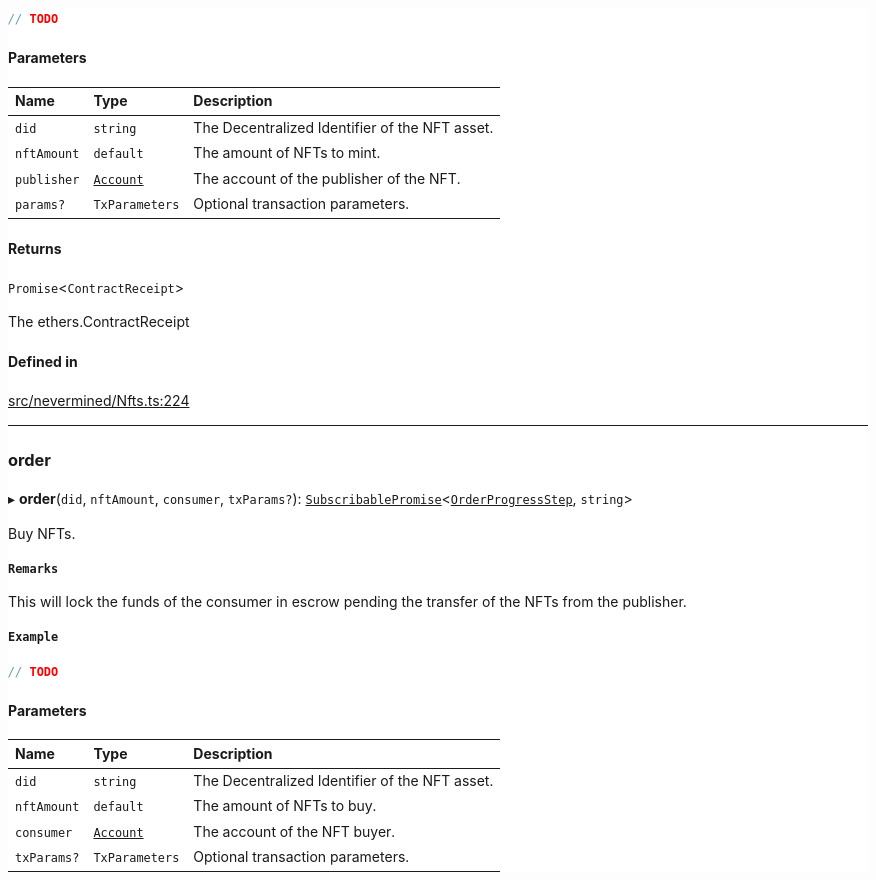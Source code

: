 ```ts
// TODO
```

#### Parameters

| Name        | Type                    | Description                                    |
| :---------- | :---------------------- | :--------------------------------------------- |
| `did`       | `string`                | The Decentralized Identifier of the NFT asset. |
| `nftAmount` | `default`               | The amount of NFTs to mint.                    |
| `publisher` | [`Account`](Account.md) | The account of the publisher of the NFT.       |
| `params?`   | `TxParameters`          | Optional transaction parameters.               |

#### Returns

`Promise`<`ContractReceipt`\>

The ethers.ContractReceipt

#### Defined in

[src/nevermined/Nfts.ts:224](https://github.com/nevermined-io/sdk-js/blob/55f88d2/src/nevermined/Nfts.ts#L224)

---

### order

▸ **order**(`did`, `nftAmount`, `consumer`, `txParams?`): [`SubscribablePromise`](utils.SubscribablePromise.md)<[`OrderProgressStep`](../enums/utils.OrderProgressStep.md), `string`\>

Buy NFTs.

**`Remarks`**

This will lock the funds of the consumer in escrow pending the transfer of the NFTs
from the publisher.

**`Example`**

```ts
// TODO
```

#### Parameters

| Name        | Type                    | Description                                    |
| :---------- | :---------------------- | :--------------------------------------------- |
| `did`       | `string`                | The Decentralized Identifier of the NFT asset. |
| `nftAmount` | `default`               | The amount of NFTs to buy.                     |
| `consumer`  | [`Account`](Account.md) | The account of the NFT buyer.                  |
| `txParams?` | `TxParameters`          | Optional transaction parameters.               |
